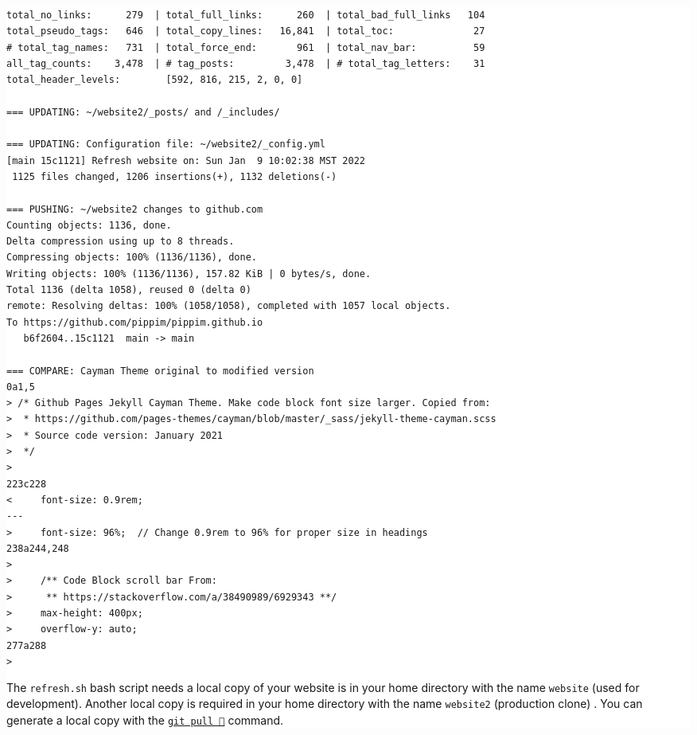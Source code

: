 ``` terminal
total_no_links:      279  | total_full_links:      260  | total_bad_full_links   104
total_pseudo_tags:   646  | total_copy_lines:   16,841  | total_toc:              27
# total_tag_names:   731  | total_force_end:       961  | total_nav_bar:          59
all_tag_counts:    3,478  | # tag_posts:         3,478  | # total_tag_letters:    31
total_header_levels:        [592, 816, 215, 2, 0, 0]

=== UPDATING: ~/website2/_posts/ and /_includes/

=== UPDATING: Configuration file: ~/website2/_config.yml
[main 15c1121] Refresh website on: Sun Jan  9 10:02:38 MST 2022
 1125 files changed, 1206 insertions(+), 1132 deletions(-)

=== PUSHING: ~/website2 changes to github.com
Counting objects: 1136, done.
Delta compression using up to 8 threads.
Compressing objects: 100% (1136/1136), done.
Writing objects: 100% (1136/1136), 157.82 KiB | 0 bytes/s, done.
Total 1136 (delta 1058), reused 0 (delta 0)
remote: Resolving deltas: 100% (1058/1058), completed with 1057 local objects.
To https://github.com/pippim/pippim.github.io
   b6f2604..15c1121  main -> main

=== COMPARE: Cayman Theme original to modified version
0a1,5
> /* Github Pages Jekyll Cayman Theme. Make code block font size larger. Copied from:
>  * https://github.com/pages-themes/cayman/blob/master/_sass/jekyll-theme-cayman.scss
>  * Source code version: January 2021
>  */
>
223c228
<     font-size: 0.9rem;
---
>     font-size: 96%;  // Change 0.9rem to 96% for proper size in headings
238a244,248
>
>     /** Code Block scroll bar From:
>      ** https://stackoverflow.com/a/38490989/6929343 **/
>     max-height: 400px;
>     overflow-y: auto;
277a288
>
```

The `refresh.sh` bash script needs a local copy of your website is in your home
directory with the name `website` (used for development).
Another local copy is required in your home directory with the name
`website2` (production clone) . You can generate a local
copy with the
[`git pull 🔗`](https://opensource.com/article/18/2/how-clone-modify-add-delete-git-files)
command.
